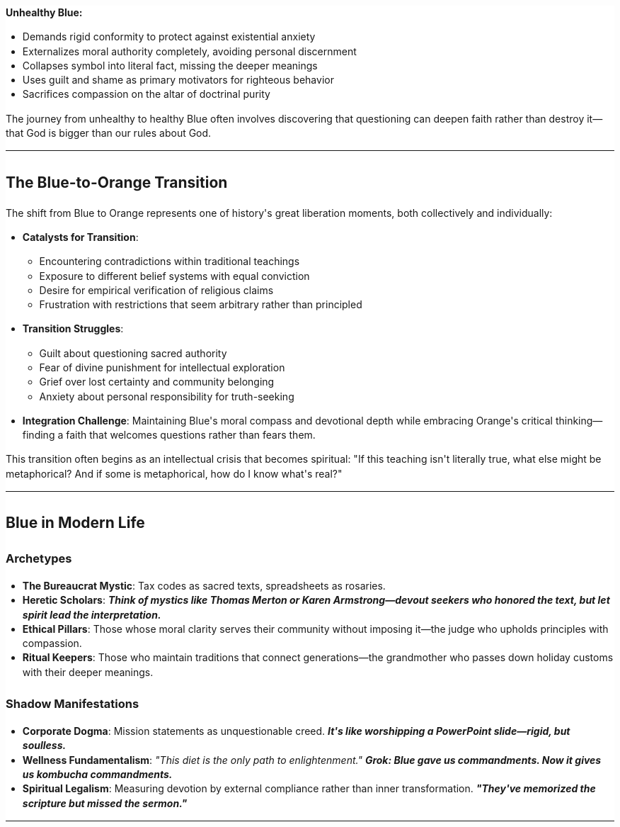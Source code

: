 **Unhealthy Blue:**
- Demands rigid conformity to protect against existential anxiety
- Externalizes moral authority completely, avoiding personal discernment
- Collapses symbol into literal fact, missing the deeper meanings
- Uses guilt and shame as primary motivators for righteous behavior
- Sacrifices compassion on the altar of doctrinal purity

The journey from unhealthy to healthy Blue often involves discovering that questioning can deepen faith rather than destroy it—that God is bigger than our rules about God.

---

## **The Blue-to-Orange Transition**

The shift from Blue to Orange represents one of history's great liberation moments, both collectively and individually:

- **Catalysts for Transition**:
  - Encountering contradictions within traditional teachings
  - Exposure to different belief systems with equal conviction
  - Desire for empirical verification of religious claims
  - Frustration with restrictions that seem arbitrary rather than principled

- **Transition Struggles**:
  - Guilt about questioning sacred authority
  - Fear of divine punishment for intellectual exploration
  - Grief over lost certainty and community belonging
  - Anxiety about personal responsibility for truth-seeking

- **Integration Challenge**: Maintaining Blue's moral compass and devotional depth while embracing Orange's critical thinking—finding a faith that welcomes questions rather than fears them.

This transition often begins as an intellectual crisis that becomes spiritual: "If this teaching isn't literally true, what else might be metaphorical? And if some is metaphorical, how do I know what's real?"

---

## **Blue in Modern Life**  
### **Archetypes**  
- **The Bureaucrat Mystic**: Tax codes as sacred texts, spreadsheets as rosaries.  
- **Heretic Scholars**: ***Think of mystics like Thomas Merton or Karen Armstrong—devout seekers who honored the text, but let spirit lead the interpretation.***  
- **Ethical Pillars**: Those whose moral clarity serves their community without imposing it—the judge who upholds principles with compassion.
- **Ritual Keepers**: Those who maintain traditions that connect generations—the grandmother who passes down holiday customs with their deeper meanings.

### **Shadow Manifestations**  
- **Corporate Dogma**: Mission statements as unquestionable creed. ***It's like worshipping a PowerPoint slide—rigid, but soulless.***  
- **Wellness Fundamentalism**: *"This diet is the *only* path to enlightenment."* ***Grok: Blue gave us commandments. Now it gives us kombucha commandments.***  
- **Spiritual Legalism**: Measuring devotion by external compliance rather than inner transformation. ***"They've memorized the scripture but missed the sermon."***

---